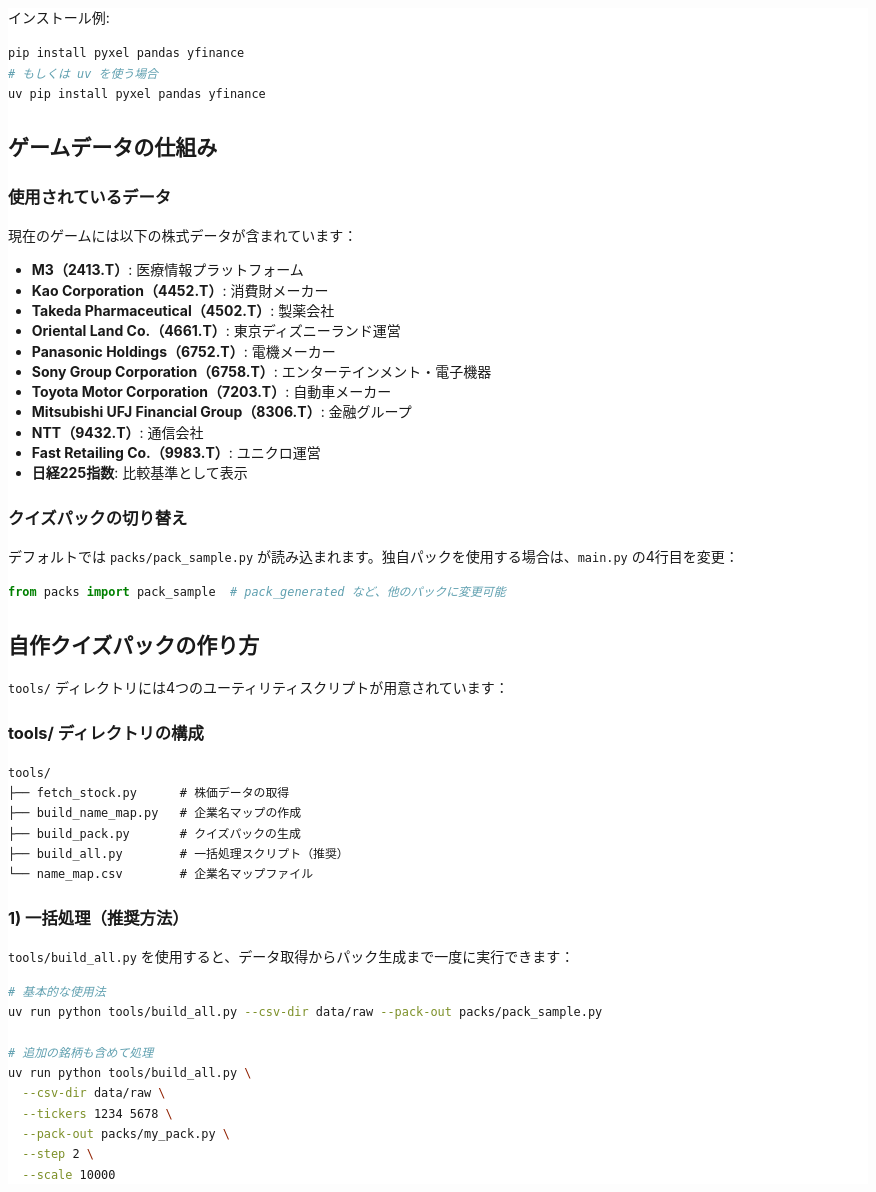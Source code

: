 インストール例:

```bash
pip install pyxel pandas yfinance
# もしくは uv を使う場合
uv pip install pyxel pandas yfinance
```

## ゲームデータの仕組み

### 使用されているデータ
現在のゲームには以下の株式データが含まれています：
- **M3（2413.T）**: 医療情報プラットフォーム
- **Kao Corporation（4452.T）**: 消費財メーカー  
- **Takeda Pharmaceutical（4502.T）**: 製薬会社
- **Oriental Land Co.（4661.T）**: 東京ディズニーランド運営
- **Panasonic Holdings（6752.T）**: 電機メーカー
- **Sony Group Corporation（6758.T）**: エンターテインメント・電子機器
- **Toyota Motor Corporation（7203.T）**: 自動車メーカー
- **Mitsubishi UFJ Financial Group（8306.T）**: 金融グループ
- **NTT（9432.T）**: 通信会社
- **Fast Retailing Co.（9983.T）**: ユニクロ運営
- **日経225指数**: 比較基準として表示

### クイズパックの切り替え
デフォルトでは `packs/pack_sample.py` が読み込まれます。独自パックを使用する場合は、`main.py` の4行目を変更：

```python
from packs import pack_sample  # pack_generated など、他のパックに変更可能
```

## 自作クイズパックの作り方

`tools/` ディレクトリには4つのユーティリティスクリプトが用意されています：

### tools/ ディレクトリの構成
```
tools/
├── fetch_stock.py      # 株価データの取得
├── build_name_map.py   # 企業名マップの作成
├── build_pack.py       # クイズパックの生成
├── build_all.py        # 一括処理スクリプト（推奨）
└── name_map.csv        # 企業名マップファイル
```

### 1) 一括処理（推奨方法）

`tools/build_all.py` を使用すると、データ取得からパック生成まで一度に実行できます：

```bash
# 基本的な使用法
uv run python tools/build_all.py --csv-dir data/raw --pack-out packs/pack_sample.py

# 追加の銘柄も含めて処理
uv run python tools/build_all.py \
  --csv-dir data/raw \
  --tickers 1234 5678 \
  --pack-out packs/my_pack.py \
  --step 2 \
  --scale 10000
```
